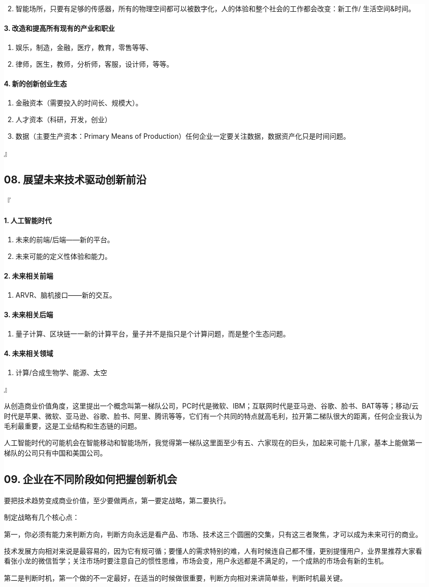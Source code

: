 2. 智能场所，只要有足够的传感器，所有的物理空间都可以被数字化，人的体验和整个社会的工作都会改变：新工作/ 生活空间&时间。

#### 3. 改造和提高所有现有的产业和职业

1. 娱乐，制造，金融，医疗，教育，零售等等、

2. 律师，医生，教师，分析师，客服，设计师，等等。

#### 4. 新的创新创业生态

1. 金融资本（需要投入的时间长、规模大）。

2. 人才资本（科研，开发，创业）

3. 数据（主要生产资本：Primary Means of Production）任何企业一定要关注数据，数据资产化只是时间问题。

』

## 08. 展望未来技术驱动创新前沿

『

#### 1. 人工智能时代

1. 未来的前端/后端——新的平台。

2. 未来可能的定义性体验和能力。

#### 2. 未来相关前端

1. ARVR、脑机接口——新的交互。

#### 3. 未来相关后端

1. 量子计算、区块链一一新的计算平台，量子并不是指只是个计算问题，而是整个生态问题。

#### 4. 未来相关领域

1. 计算/合成生物学、能源、太空

』

从创造商业价值角度，这里提出一个概念叫第一梯队公司，PC时代是微软、IBM；互联网时代是亚马逊、谷歌、脸书、BAT等等；移动/云时代是苹果、微软、亚马逊、谷歌、脸书、阿里、腾讯等等，它们有一个共同的特点就高毛利，拉开第二梯队很大的距离，任何企业我认为毛利最重要，这是工业结构和生态链的问题。

人工智能时代的可能机会在智能移动和智能场所，我觉得第一梯队这里面至少有五、六家现在的巨头，加起来可能十几家，基本上能做第一梯队的公司只有中国和美国公司。

## 09. 企业在不同阶段如何把握创新机会

要把技术趋势变成商业价值，至少要做两点，第一要定战略，第二要执行。 

制定战略有几个核心点：

第一，你必须有能力来判断方向，判断方向永远是看产品、市场、技术这三个圆圈的交集，只有这三者聚焦，才可以成为未来可行的商业。

技术发展方向相对来说是最容易的，因为它有规可循；要懂人的需求特别的难，人有时候连自己都不懂，更别提懂用户，业界里推荐大家看看张小龙的微信哲学；关注市场时要注意自己的惯性思维，市场会变，用户永远都是不满足的，一个成熟的市场会有新的生机。

第二是判断时机，第一个做的不一定最好，在适当的时候做很重要，判断方向相对来讲简单些，判断时机最关键。

